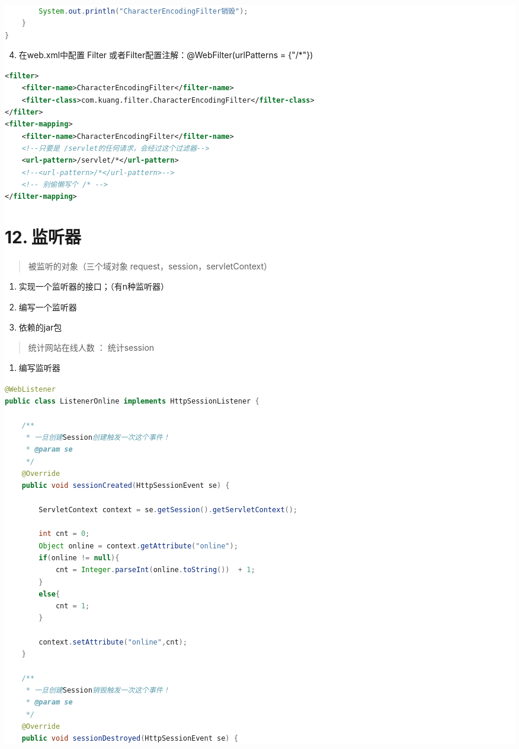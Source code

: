   ```java
          System.out.println("CharacterEncodingFilter销毁");
      }
  }
  
  ```
4. 在web.xml中配置 Filter 或者Filter配置注解：@WebFilter(urlPatterns = {"/*"})

```xml
<filter>
    <filter-name>CharacterEncodingFilter</filter-name>
    <filter-class>com.kuang.filter.CharacterEncodingFilter</filter-class>
</filter>
<filter-mapping>
    <filter-name>CharacterEncodingFilter</filter-name>
    <!--只要是 /servlet的任何请求，会经过这个过滤器-->
    <url-pattern>/servlet/*</url-pattern>
    <!--<url-pattern>/*</url-pattern>-->
    <!-- 别偷懒写个 /* -->
</filter-mapping>
```

# 12. 监听器

> 被监听的对象（三个域对象 request，session，servletContext）

1. 实现一个监听器的接口；（有n种监听器）

2. 编写一个监听器

3. 依赖的jar包

> 统计网站在线人数 ： 统计session

1. 编写监听器

```java
@WebListener
public class ListenerOnline implements HttpSessionListener {

    /**
     * 一旦创建Session创建触发一次这个事件！
     * @param se
     */
    @Override
    public void sessionCreated(HttpSessionEvent se) {

        ServletContext context = se.getSession().getServletContext();

        int cnt = 0;
        Object online = context.getAttribute("online");
        if(online != null){
            cnt = Integer.parseInt(online.toString())  + 1;
        }
        else{
            cnt = 1;
        }

        context.setAttribute("online",cnt);
    }

    /**
     * 一旦创建Session销毁触发一次这个事件！
     * @param se
     */
    @Override
    public void sessionDestroyed(HttpSessionEvent se) {
```